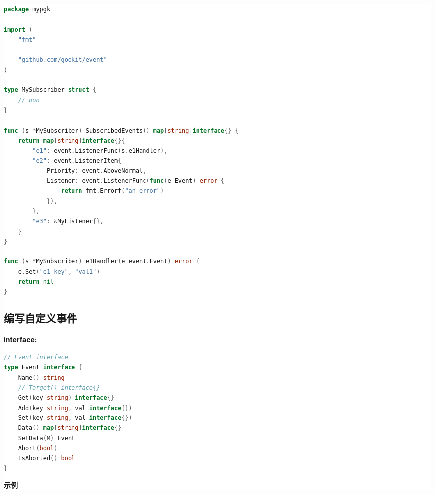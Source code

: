 ```go
package mypgk

import (
	"fmt"
	
	"github.com/gookit/event"
)

type MySubscriber struct {
	// ooo
}

func (s *MySubscriber) SubscribedEvents() map[string]interface{} {
	return map[string]interface{}{
		"e1": event.ListenerFunc(s.e1Handler),
		"e2": event.ListenerItem{
			Priority: event.AboveNormal,
			Listener: event.ListenerFunc(func(e Event) error {
				return fmt.Errorf("an error")
			}),
		},
		"e3": &MyListener{},
	}
}

func (s *MySubscriber) e1Handler(e event.Event) error {
	e.Set("e1-key", "val1")
	return nil
}
```

## 编写自定义事件

**interface:**

```go
// Event interface
type Event interface {
	Name() string
	// Target() interface{}
	Get(key string) interface{}
	Add(key string, val interface{})
	Set(key string, val interface{})
	Data() map[string]interface{}
	SetData(M) Event
	Abort(bool)
	IsAborted() bool
}
```

**示例**
